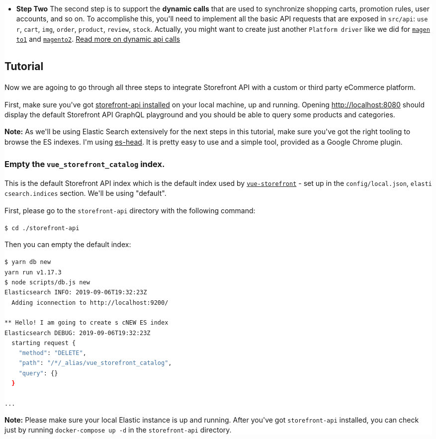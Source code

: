 - **Step Two** The second step is to support the **dynamic calls** that are used to synchronize shopping carts, promotion rules, user accounts, and so on. To accomplishe this, you'll need to implement all the basic API requests that are exposed in `src/api`: `user`, `cart`, `img`, `order`, `product`, `review`, `stock`. Actually, you might want to create just another `Platform driver` like we did for [`magento1`](https://github.com/DivanteLtd/storefront-api/tree/develop/src/platform/magento1) and [`magento2`](https://github.com/DivanteLtd/storefront-api/tree/develop/src/platform/magento2). <a href="#api-drivers">Read more on dynamic api calls</a>

## Tutorial

Now we are agoing to go through all three steps to integrate Storefront API with a custom or third party eCommerce platform.

First, make sure you've got [storefront-api installed](../general/installation.md) on your local machine, up and running. Opening [http://localhost:8080](http://localhost:8080) should display the default Storefront API GraphQL playground and you should be able to query some products and categories.

**Note:** As we'll be using Elastic Search extensively for the next steps in this tutorial, make sure you've got the right tooling to browse the ES indexes. I'm using [es-head](https://chrome.google.com/webstore/detail/elasticsearch-head/ffmkiejjmecolpfloofpjologoblkegm). It is pretty easy to use and a simple tool, provided as a Google Chrome plugin.

### **Empty the `vue_storefront_catalog` index**.  
This is the default Storefront API index which is the default index used by [`vue-storefront`](https://github.com/DivanteLtd/vue-storefront) - set up in the `config/local.json`, `elasticsearch.indices` section. We'll be using "default".

First, please go to the `storefront-api` directory with the following command:

```bash
$ cd ./storefront-api
```

Then you can empty the default index:

```bash
$ yarn db new
yarn run v1.17.3
$ node scripts/db.js new
Elasticsearch INFO: 2019-09-06T19:32:23Z
  Adding iconnection to http://localhost:9200/

** Hello! I am going to create s cNEW ES index
Elasticsearch DEBUG: 2019-09-06T19:32:23Z
  starting request {
    "method": "DELETE",
    "path": "/*/_alias/vue_storefront_catalog",
    "query": {}
  }
  
...
```

**Note:** Please make sure your local Elastic instance is up and running. After you've got `storefront-api` installed, you can check just by running `docker-compose up -d` in the `storefront-api` directory.
